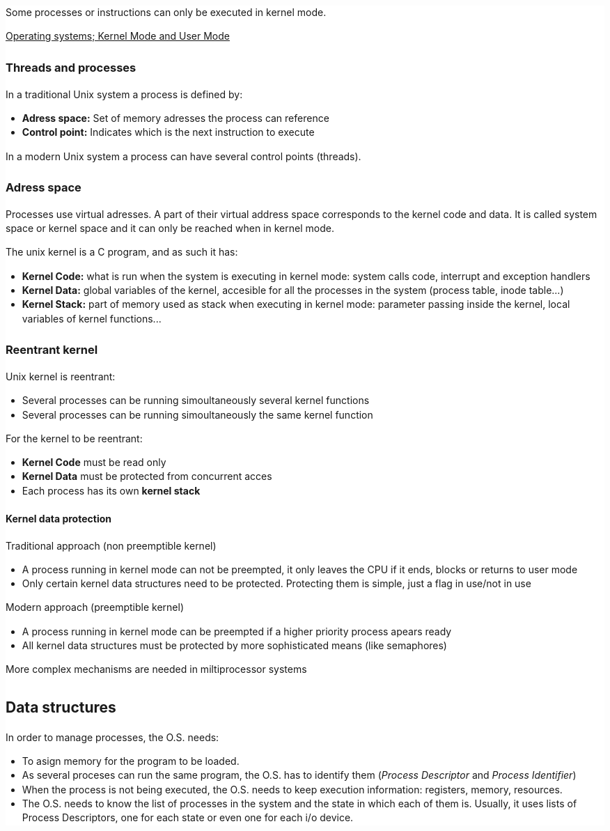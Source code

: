 Some processes or instructions can only be executed in kernel mode.

[Operating systems; Kernel Mode and User Mode](https://www.youtube.com/watch?v=o_JCGR_9HRs&ab_channel=IanTeachesThings)

### Threads and processes

In a traditional Unix system a process is defined by:
- **Adress space:** Set of memory adresses the process can reference
- **Control point:** Indicates which is the next instruction to execute

In a modern Unix system a process can have several control points (threads).

### Adress space

Processes use virtual adresses. A part of their virtual address space corresponds to the kernel code and data. It is called system space or kernel space and it can only be reached when in kernel mode.

The unix kernel is a C program, and as such it has:
- **Kernel Code:** what is run when the system is executing in kernel mode: system calls code, interrupt and exception handlers
- **Kernel Data:** global variables of the kernel, accesible for all the processes in the system (process table, inode table...)
- **Kernel Stack:** part of memory used as stack when executing in kernel mode: parameter passing inside the kernel, local variables of kernel functions...

### Reentrant kernel

Unix kernel is reentrant:
- Several processes can be running simoultaneously several kernel functions
- Several processes can be running simoultaneously the same kernel function

For the kernel to be reentrant:
- **Kernel Code** must be read only
- **Kernel Data** must be protected from concurrent acces
- Each process has its own **kernel stack**

#### Kernel data protection

Traditional approach (non preemptible kernel)
- A process running in kernel mode can not be preempted, it only leaves the CPU if it ends, blocks or returns to user mode
- Only certain kernel data structures need to be protected. Protecting them is simple, just a flag in use/not in use

Modern approach (preemptible kernel)
- A process running in kernel mode can be preempted if a higher priority process apears ready
- All kernel data structures must be protected by more sophisticated means (like semaphores)

More complex mechanisms are needed in miltiprocessor systems

## Data structures

In order to manage processes, the O.S. needs:
- To asign memory for the program to be loaded.
- As several proceses can run the same program, the O.S. has to identify them (*Process Descriptor* and *Process Identifier*)
- When the process is not being executed, the O.S. needs to keep execution information: registers, memory, resources.
- The O.S. needs to know the list of processes in the system and the state in which each of them is. Usually, it uses lists of Process Descriptors, one for each state or even one for each i/o device.

